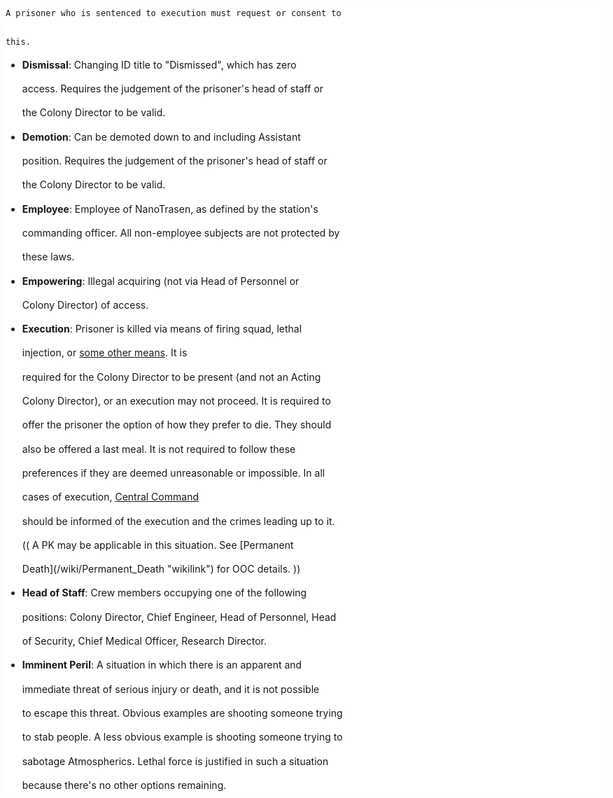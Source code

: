     A prisoner who is sentenced to execution must request or consent to

    this.

-   **Dismissal**: Changing ID title to "Dismissed", which has zero

    access. Requires the judgement of the prisoner's head of staff or

    the Colony Director to be valid.

-   **Demotion**: Can be demoted down to and including Assistant

    position. Requires the judgement of the prisoner's head of staff or

    the Colony Director to be valid.

-   **Employee**: Employee of NanoTrasen, as defined by the station's

    commanding officer. All non-employee subjects are not protected by

    these laws.

-   **Empowering**: Illegal acquiring (not via Head of Personnel or

    Colony Director) of access.

-   **Execution**: Prisoner is killed via means of firing squad, lethal

    injection, or [some other means](/wiki/Guide_to_Vore "wikilink"). It is

    required for the Colony Director to be present (and not an Acting

    Colony Director), or an execution may not proceed. It is required to

    offer the prisoner the option of how they prefer to die. They should

    also be offered a last meal. It is not required to follow these

    preferences if they are deemed unreasonable or impossible. In all

    cases of execution, [Central Command](/wiki/Central_Command "wikilink")

    should be informed of the execution and the crimes leading up to it.

    (( A PK may be applicable in this situation. See [Permanent

    Death](/wiki/Permanent_Death "wikilink") for OOC details. ))

-   **Head of Staff**: Crew members occupying one of the following

    positions: Colony Director, Chief Engineer, Head of Personnel, Head

    of Security, Chief Medical Officer, Research Director.

-   **Imminent Peril**: A situation in which there is an apparent and

    immediate threat of serious injury or death, and it is not possible

    to escape this threat. Obvious examples are shooting someone trying

    to stab people. A less obvious example is shooting someone trying to

    sabotage Atmospherics. Lethal force is justified in such a situation

    because there's no other options remaining.
